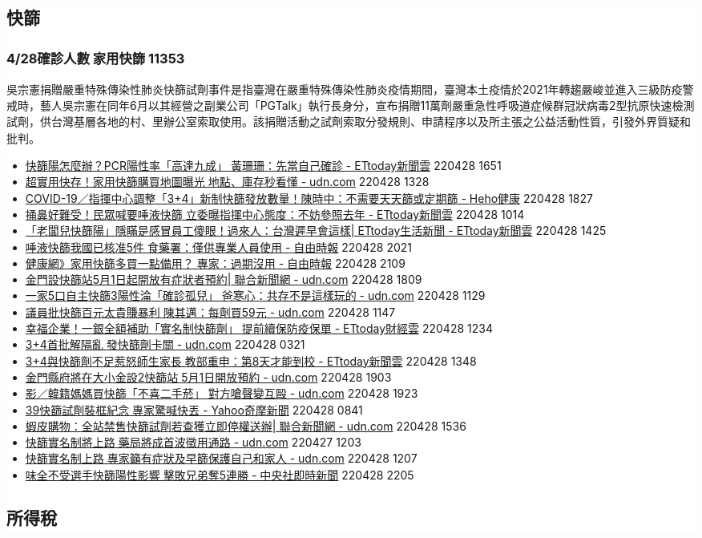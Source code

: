 ## 快篩

### 4/28確診人數 家用快篩 11353

吳宗憲捐贈嚴重特殊傳染性肺炎快篩試劑事件是指臺灣在嚴重特殊傳染性肺炎疫情期間，臺灣本土疫情於2021年轉趨嚴峻並進入三級防疫警戒時，藝人吳宗憲在同年6月以其經營之副業公司「PGTalk」執行長身分，宣布捐贈11萬劑嚴重急性呼吸道症候群冠狀病毒2型抗原快速檢測試劑，供台灣基層各地的村、里辦公室索取使用。該捐贈活動之試劑索取分發規則、申請程序以及所主張之公益活動性質，引發外界質疑和批判。
- [快篩陽怎麼辦？PCR陽性率「高達九成」 黃珊珊：先當自己確診 - ETtoday新聞雲](https://www.ettoday.net/news/20220428/2240001.htm "快篩陽怎麼辦？PCR陽性率「高達九成」 黃珊珊：先當自己確診 - ETtoday新聞雲") 220428 1651
- [超實用快存！家用快篩購買地圖曝光 地點、庫存秒看懂 - udn.com](https://udn.com/news/story/122190/6273417 "超實用快存！家用快篩購買地圖曝光 地點、庫存秒看懂 - udn.com") 220428 1328
- [COVID-19／指揮中心調整「3+4」新制快篩發放數量！陳時中：不需要天天篩或定期篩 - Heho健康](https://heho.com.tw/archives/217572 "COVID-19／指揮中心調整「3+4」新制快篩發放數量！陳時中：不需要天天篩或定期篩 - Heho健康") 220428 1827
- [捅鼻好難受！民眾喊要唾液快篩 立委曝指揮中心態度：不妨參照去年 - ETtoday新聞雲](https://www.ettoday.net/news/20220428/2239452.htm "捅鼻好難受！民眾喊要唾液快篩 立委曝指揮中心態度：不妨參照去年 - ETtoday新聞雲") 220428 1014
- [「老闆兒快篩陽」隱瞞是感冒員工傻眼！過來人：台灣遲早會這樣| ETtoday生活新聞 - ETtoday新聞雲](https://www.ettoday.net/news/20220428/2239772.htm "「老闆兒快篩陽」隱瞞是感冒員工傻眼！過來人：台灣遲早會這樣| ETtoday生活新聞 - ETtoday新聞雲") 220428 1425
- [唾液快篩我國已核准5件 食藥署：僅供專業人員使用 - 自由時報](https://health.ltn.com.tw/article/breakingnews/3909223 "唾液快篩我國已核准5件 食藥署：僅供專業人員使用 - 自由時報") 220428 2021
- [健康網》家用快篩多買一點備用？ 專家：過期沒用 - 自由時報](https://health.ltn.com.tw/article/breakingnews/3909289 "健康網》家用快篩多買一點備用？ 專家：過期沒用 - 自由時報") 220428 2109
- [金門設快篩站5月1日起開放有症狀者預約| 聯合新聞網 - udn.com](https://udn.com/news/story/120940/6274439 "金門設快篩站5月1日起開放有症狀者預約| 聯合新聞網 - udn.com") 220428 1809
- [一家5口自主快篩3陽性淪「確診孤兒」 爸寒心：共存不是這樣玩的 - udn.com](https://udn.com/news/story/122190/6272822 "一家5口自主快篩3陽性淪「確診孤兒」 爸寒心：共存不是這樣玩的 - udn.com") 220428 1129
- [議員批快篩百元太貴賺暴利 陳其邁：每劑買59元 - udn.com](https://udn.com/news/story/122190/6273088 "議員批快篩百元太貴賺暴利 陳其邁：每劑買59元 - udn.com") 220428 1147
- [幸福企業！一銀全額補助「實名制快篩劑」 提前續保防疫保單 - ETtoday財經雲](https://finance.ettoday.net/news/2239444 "幸福企業！一銀全額補助「實名制快篩劑」 提前續保防疫保單 - ETtoday財經雲") 220428 1234
- [3+4首批解隔亂 發快篩劑卡關 - udn.com](https://udn.com/news/story/122190/6272311 "3+4首批解隔亂 發快篩劑卡關 - udn.com") 220428 0321
- [3+4與快篩劑不足惹怒師生家長 教部重申：第8天才能到校 - ETtoday新聞雲](https://www.ettoday.net/news/20220428/2239771.htm "3+4與快篩劑不足惹怒師生家長 教部重申：第8天才能到校 - ETtoday新聞雲") 220428 1348
- [金門縣府將在大小金設2快篩站 5月1日開放預約 - udn.com](https://udn.com/news/story/120940/6274568?from=udn-ch1_breaknews-1-0-news "金門縣府將在大小金設2快篩站 5月1日開放預約 - udn.com") 220428 1903
- [影／韓籍媽媽買快篩「不喜二手菸」 對方嗆聲變互毆 - udn.com](https://udn.com/news/story/7320/6274607 "影／韓籍媽媽買快篩「不喜二手菸」 對方嗆聲變互毆 - udn.com") 220428 1923
- [39快篩試劑裝框紀念 專家驚喊快丟 - Yahoo奇摩新聞](https://tw.news.yahoo.com/39%E5%BF%AB%E7%AF%A9%E8%A9%A6%E5%8A%91%E8%A3%9D%E6%A1%86%E7%B4%80%E5%BF%B5-%E5%B0%88%E5%AE%B6%E9%A9%9A%E5%96%8A%E5%BF%AB%E4%B8%9F-003041758.html "39快篩試劑裝框紀念 專家驚喊快丟 - Yahoo奇摩新聞") 220428 0841
- [蝦皮購物：全站禁售快篩試劑若查獲立即停權送辦| 聯合新聞網 - udn.com](https://udn.com/news/story/7266/6273952 "蝦皮購物：全站禁售快篩試劑若查獲立即停權送辦| 聯合新聞網 - udn.com") 220428 1536
- [快篩實名制將上路 藥局將成首波徵用通路 - udn.com](https://udn.com/news/story/122190/6270235 "快篩實名制將上路 藥局將成首波徵用通路 - udn.com") 220427 1203
- [快篩實名制上路 專家籲有症狀及早篩保護自己和家人 - udn.com](https://udn.com/news/story/7314/6273197 "快篩實名制上路 專家籲有症狀及早篩保護自己和家人 - udn.com") 220428 1207
- [味全不受選手快篩陽性影響 擊敗兄弟奪5連勝 - 中央社即時新聞](https://www.cna.com.tw/news/aspt/202204280427.aspx "味全不受選手快篩陽性影響 擊敗兄弟奪5連勝 - 中央社即時新聞") 220428 2205

## 所得稅
